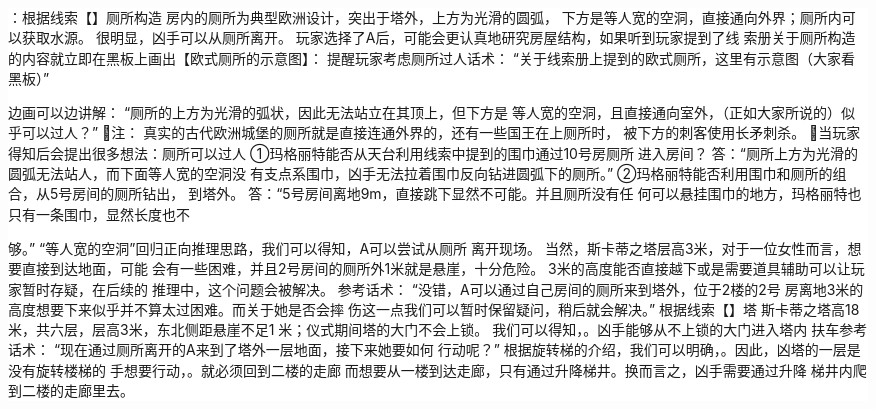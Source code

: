 ：根据线索【】厕所构造
房内的厕所为典型欧洲设计，突出于塔外，上方为光滑的圆弧，
下方是等人宽的空洞，直接通向外界；厕所内可以获取水源。
很明显，凶手可以从厕所离开。
玩家选择了A后，可能会更认真地研究房屋结构，如果听到玩家提到了线
索册关于厕所构造的内容就立即在黑板上画出【欧式厕所的示意图】：
提醒玩家考虑厕所过人话术：
“关于线索册上提到的欧式厕所，这里有示意图（大家看黑板）”




边画可以边讲解：
“厕所的上方为光滑的弧状，因此无法站立在其顶上，但下方是
等人宽的空洞，且直接通向室外，（正如大家所说的）似乎可以过人？”
注：
真实的古代欧洲城堡的厕所就是直接连通外界的，还有一些国王在上厕所时，
被下方的刺客使用长矛刺杀。
当玩家得知后会提出很多想法：厕所可以过人
①玛格丽特能否从天台利用线索中提到的围巾通过10号房厕所
进入房间？
答：“厕所上方为光滑的圆弧无法站人，而下面等人宽的空洞没
有支点系围巾，凶手无法拉着围巾反向钻进圆弧下的厕所。”
②玛格丽特能否利用围巾和厕所的组合，从5号房间的厕所钻出，
到塔外。
答：“5号房间离地9m，直接跳下显然不可能。并且厕所没有任
何可以悬挂围巾的地方，玛格丽特也只有一条围巾，显然长度也不




够。”
“等人宽的空洞”回归正向推理思路，我们可以得知，A可以尝试从厕所
离开现场。
当然，斯卡蒂之塔层高3米，对于一位女性而言，想要直接到达地面，可能
会有一些困难，并且2号房间的厕所外1米就是悬崖，十分危险。
3米的高度能否直接越下或是需要道具辅助可以让玩家暂时存疑，在后续的
推理中，这个问题会被解决。
参考话术：
“没错，A可以通过自己房间的厕所来到塔外，位于2楼的2号
房离地3米的高度想要下来似乎并不算太过困难。而关于她是否会摔
伤这一点我们可以暂时保留疑问，稍后就会解决。”
根据线索【】塔
斯卡蒂之塔高18米，共六层，层高3米，东北侧距悬崖不足1
米；仪式期间塔的大门不会上锁。
我们可以得知，。凶手能够从不上锁的大门进入塔内
扶车参考话术：
“现在通过厕所离开的A来到了塔外一层地面，接下来她要如何
行动呢？”
根据旋转梯的介绍，我们可以明确，。因此，凶塔的一层是没有旋转楼梯的
手想要行动，。就必须回到二楼的走廊
而想要从一楼到达走廊，只有通过升降梯井。换而言之，凶手需要通过升降
梯井内爬到二楼的走廊里去。


